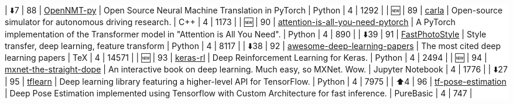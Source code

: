 | :arrow_down:7      | 88   | [OpenNMT-py](https://github.com/OpenNMT/OpenNMT-py)                                                                                                                | Open Source Neural Machine Translation in PyTorch                                                                                                                                                                                                                                                                                                                                                    | Python           | 4           | 1292        |
| :new:              | 89   | [carla](https://github.com/carla-simulator/carla)                                                                                                                  | Open-source simulator for autonomous driving research.                                                                                                                                                                                                                                                                                                                                               | C++              | 4           | 1173        |
| :new:              | 90   | [attention-is-all-you-need-pytorch](https://github.com/jadore801120/attention-is-all-you-need-pytorch)                                                             | A PyTorch implementation of the Transformer model in "Attention is All You Need".                                                                                                                                                                                                                                                                                                                    | Python           | 4           | 890         |
| :arrow_down:39     | 91   | [FastPhotoStyle](https://github.com/NVIDIA/FastPhotoStyle)                                                                                                         | Style transfer, deep learning, feature transform                                                                                                                                                                                                                                                                                                                                                     | Python           | 4           | 8117        |
| :arrow_down:38     | 92   | [awesome-deep-learning-papers](https://github.com/terryum/awesome-deep-learning-papers)                                                                            | The most cited deep learning papers                                                                                                                                                                                                                                                                                                                                                                  | TeX              | 4           | 14571       |
| :new:              | 93   | [keras-rl](https://github.com/keras-rl/keras-rl)                                                                                                                   | Deep Reinforcement Learning for Keras.                                                                                                                                                                                                                                                                                                                                                               | Python           | 4           | 2494        |
| :new:              | 94   | [mxnet-the-straight-dope](https://github.com/zackchase/mxnet-the-straight-dope)                                                                                    | An interactive book on deep learning. Much easy, so MXNet. Wow.                                                                                                                                                                                                                                                                                                                                      | Jupyter Notebook | 4           | 1776        |
| :arrow_down:27     | 95   | [tflearn](https://github.com/tflearn/tflearn)                                                                                                                      | Deep learning library featuring a higher-level API for TensorFlow.                                                                                                                                                                                                                                                                                                                                   | Python           | 4           | 7975        |
| :arrow_up:4        | 96   | [tf-pose-estimation](https://github.com/ildoonet/tf-pose-estimation)                                                                                               | Deep Pose Estimation implemented using Tensorflow with Custom Architecture for fast inference.                                                                                                                                                                                                                                                                                                       | PureBasic        | 4           | 747         |